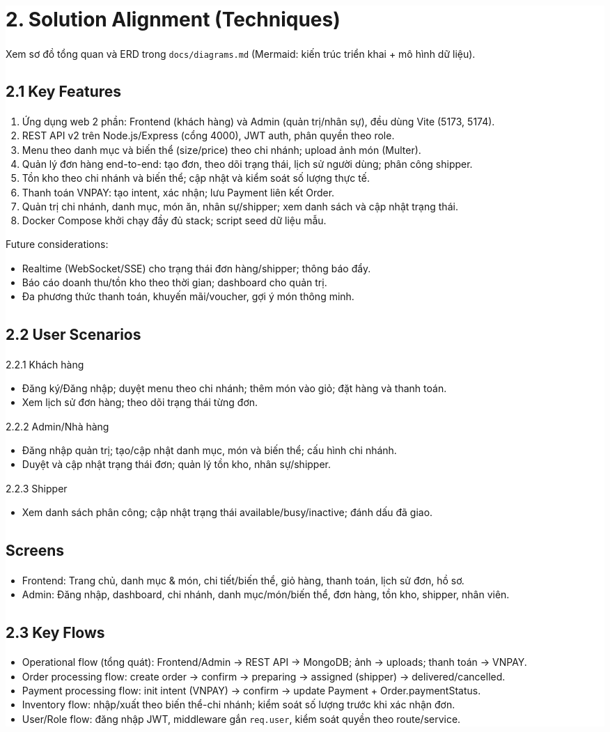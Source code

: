 
# 2. Solution Alignment (Techniques)

Xem sơ đồ tổng quan và ERD trong `docs/diagrams.md` (Mermaid: kiến trúc triển khai + mô hình dữ liệu).

## 2.1 Key Features

1. Ứng dụng web 2 phần: Frontend (khách hàng) và Admin (quản trị/nhân sự), đều dùng Vite (5173, 5174).
2. REST API v2 trên Node.js/Express (cổng 4000), JWT auth, phân quyền theo role.
3. Menu theo danh mục và biến thể (size/price) theo chi nhánh; upload ảnh món (Multer).
4. Quản lý đơn hàng end-to-end: tạo đơn, theo dõi trạng thái, lịch sử người dùng; phân công shipper.
5. Tồn kho theo chi nhánh và biến thể; cập nhật và kiểm soát số lượng thực tế.
6. Thanh toán VNPAY: tạo intent, xác nhận; lưu Payment liên kết Order.
7. Quản trị chi nhánh, danh mục, món ăn, nhân sự/shipper; xem danh sách và cập nhật trạng thái.
8. Docker Compose khởi chạy đầy đủ stack; script seed dữ liệu mẫu.

Future considerations:

- Realtime (WebSocket/SSE) cho trạng thái đơn hàng/shipper; thông báo đẩy.
- Báo cáo doanh thu/tồn kho theo thời gian; dashboard cho quản trị.
- Đa phương thức thanh toán, khuyến mãi/voucher, gợi ý món thông minh.

## 2.2 User Scenarios

2.2.1 Khách hàng

- Đăng ký/Đăng nhập; duyệt menu theo chi nhánh; thêm món vào giỏ; đặt hàng và thanh toán.
- Xem lịch sử đơn hàng; theo dõi trạng thái từng đơn.

2.2.2 Admin/Nhà hàng

- Đăng nhập quản trị; tạo/cập nhật danh mục, món và biến thể; cấu hình chi nhánh.
- Duyệt và cập nhật trạng thái đơn; quản lý tồn kho, nhân sự/shipper.

2.2.3 Shipper

- Xem danh sách phân công; cập nhật trạng thái available/busy/inactive; đánh dấu đã giao.

## Screens

- Frontend: Trang chủ, danh mục & món, chi tiết/biến thể, giỏ hàng, thanh toán, lịch sử đơn, hồ sơ.
- Admin: Đăng nhập, dashboard, chi nhánh, danh mục/món/biến thể, đơn hàng, tồn kho, shipper, nhân viên.

## 2.3 Key Flows

- Operational flow (tổng quát): Frontend/Admin → REST API → MongoDB; ảnh → uploads; thanh toán → VNPAY.
- Order processing flow: create order → confirm → preparing → assigned (shipper) → delivered/cancelled.
- Payment processing flow: init intent (VNPAY) → confirm → update Payment + Order.paymentStatus.
- Inventory flow: nhập/xuất theo biến thể-chi nhánh; kiểm soát số lượng trước khi xác nhận đơn.
- User/Role flow: đăng nhập JWT, middleware gắn `req.user`, kiểm soát quyền theo route/service.
